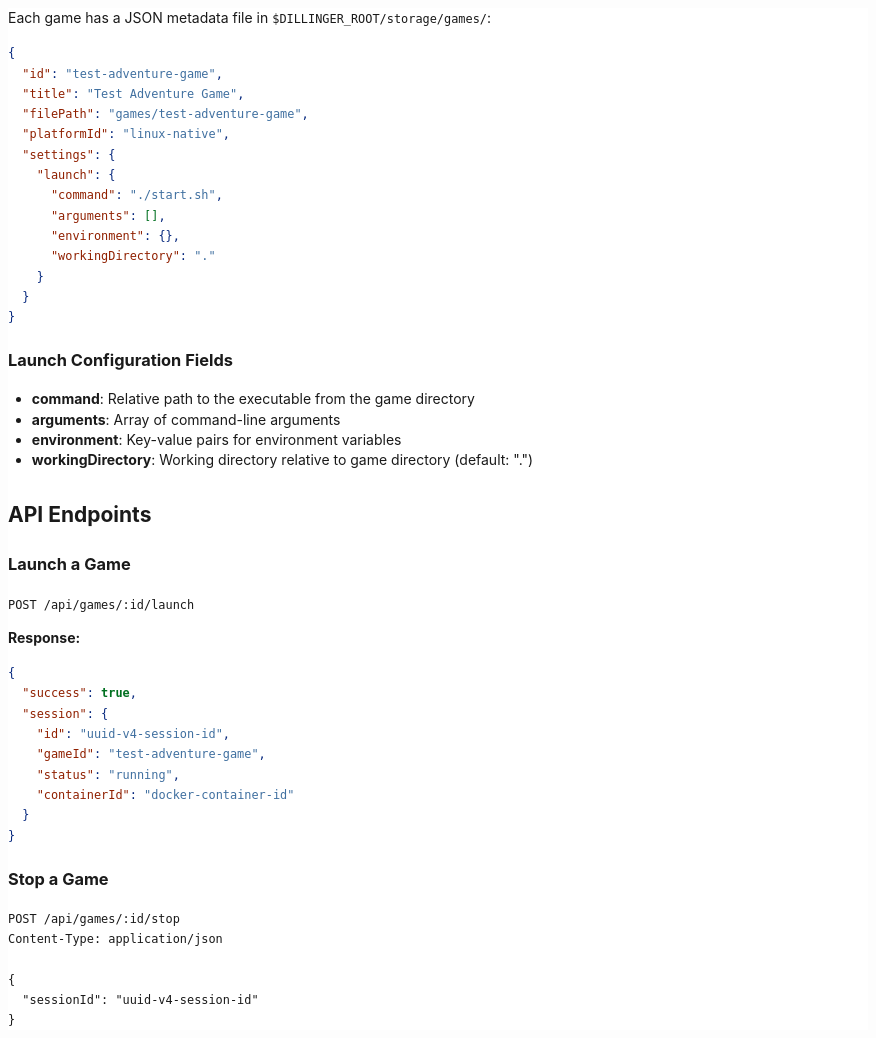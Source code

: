 Each game has a JSON metadata file in `$DILLINGER_ROOT/storage/games/`:

```json
{
  "id": "test-adventure-game",
  "title": "Test Adventure Game",
  "filePath": "games/test-adventure-game",
  "platformId": "linux-native",
  "settings": {
    "launch": {
      "command": "./start.sh",
      "arguments": [],
      "environment": {},
      "workingDirectory": "."
    }
  }
}
```

### Launch Configuration Fields

- **command**: Relative path to the executable from the game directory
- **arguments**: Array of command-line arguments
- **environment**: Key-value pairs for environment variables
- **workingDirectory**: Working directory relative to game directory (default: ".")

## API Endpoints

### Launch a Game

```http
POST /api/games/:id/launch
```

**Response:**
```json
{
  "success": true,
  "session": {
    "id": "uuid-v4-session-id",
    "gameId": "test-adventure-game",
    "status": "running",
    "containerId": "docker-container-id"
  }
}
```

### Stop a Game

```http
POST /api/games/:id/stop
Content-Type: application/json

{
  "sessionId": "uuid-v4-session-id"
}
```

